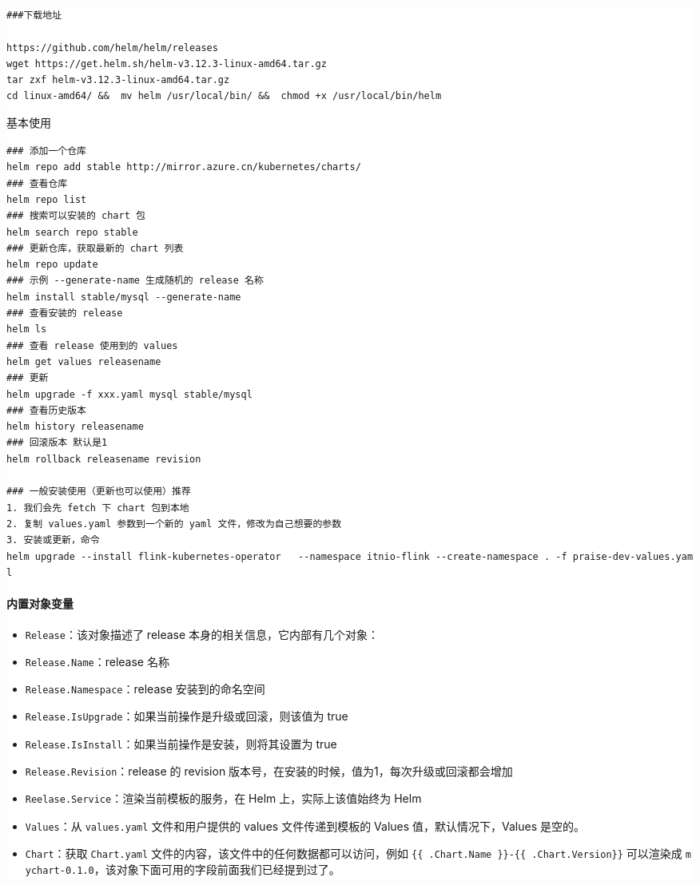 ```
###下载地址

https://github.com/helm/helm/releases
wget https://get.helm.sh/helm-v3.12.3-linux-amd64.tar.gz
tar zxf helm-v3.12.3-linux-amd64.tar.gz
cd linux-amd64/ &&  mv helm /usr/local/bin/ &&  chmod +x /usr/local/bin/helm 
```

基本使用

```
### 添加一个仓库
helm repo add stable http://mirror.azure.cn/kubernetes/charts/
### 查看仓库
helm repo list
### 搜索可以安装的 chart 包
helm search repo stable
### 更新仓库，获取最新的 chart 列表
helm repo update
### 示例 --generate-name 生成随机的 release 名称
helm install stable/mysql --generate-name 
### 查看安装的 release
helm ls
### 查看 release 使用到的 values
helm get values releasename
### 更新
helm upgrade -f xxx.yaml mysql stable/mysql
### 查看历史版本
helm history releasename
### 回滚版本 默认是1
helm rollback releasename revision 

### 一般安装使用（更新也可以使用）推荐
1. 我们会先 fetch 下 chart 包到本地
2. 复制 values.yaml 参数到一个新的 yaml 文件，修改为自己想要的参数
3. 安装或更新，命令
helm upgrade --install flink-kubernetes-operator   --namespace itnio-flink --create-namespace . -f praise-dev-values.yaml
```



#### 内置对象变量

- `Release`：该对象描述了 release 本身的相关信息，它内部有几个对象： 

- `Release.Name`：release 名称
- `Release.Namespace`：release 安装到的命名空间
- `Release.IsUpgrade`：如果当前操作是升级或回滚，则该值为 true
- `Release.IsInstall`：如果当前操作是安装，则将其设置为 true
- `Release.Revision`：release 的 revision 版本号，在安装的时候，值为1，每次升级或回滚都会增加
- `Reelase.Service`：渲染当前模板的服务，在 Helm 上，实际上该值始终为 Helm

- `Values`：从 `values.yaml` 文件和用户提供的 values 文件传递到模板的 Values 值，默认情况下，Values 是空的。
- `Chart`：获取 `Chart.yaml` 文件的内容，该文件中的任何数据都可以访问，例如 `{{ .Chart.Name }}-{{ .Chart.Version}}` 可以渲染成 `mychart-0.1.0`，该对象下面可用的字段前面我们已经提到过了。
